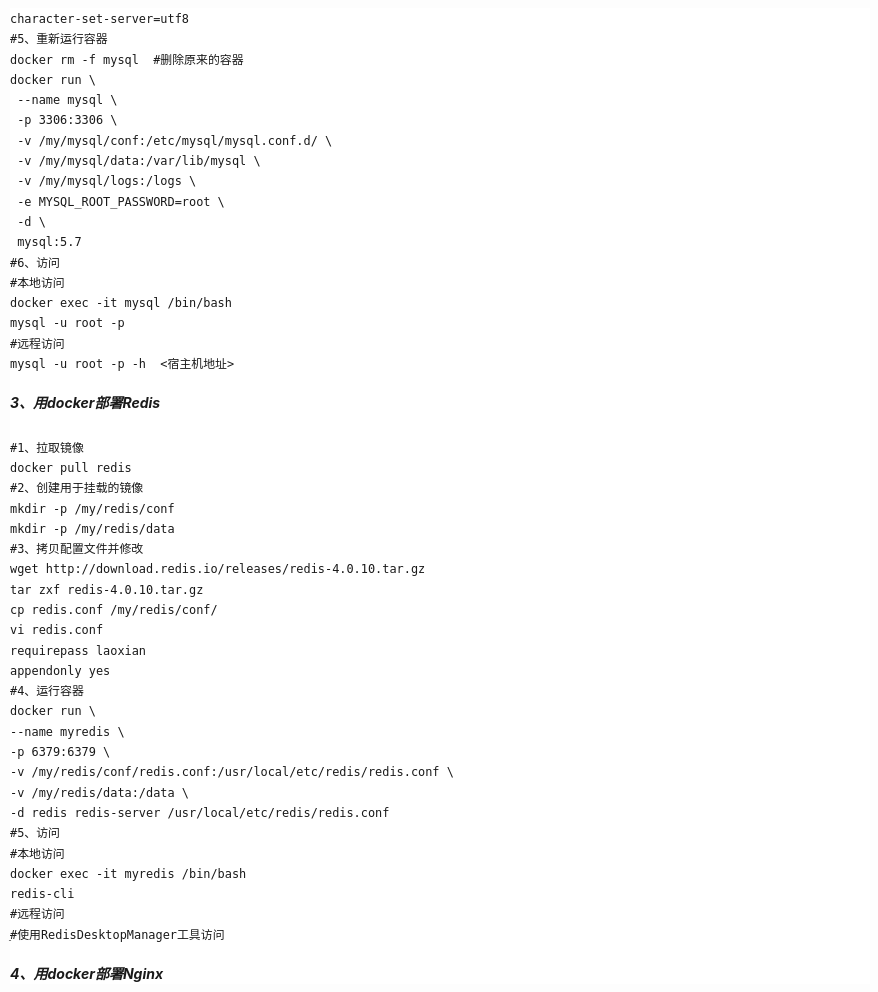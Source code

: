 ```shell
character-set-server=utf8
#5、重新运行容器
docker rm -f mysql  #删除原来的容器
docker run \
 --name mysql \
 -p 3306:3306 \
 -v /my/mysql/conf:/etc/mysql/mysql.conf.d/ \
 -v /my/mysql/data:/var/lib/mysql \
 -v /my/mysql/logs:/logs \
 -e MYSQL_ROOT_PASSWORD=root \
 -d \
 mysql:5.7
#6、访问
#本地访问
docker exec -it mysql /bin/bash
mysql -u root -p
#远程访问
mysql -u root -p -h  <宿主机地址>
```

##### 3、用docker部署Redis

```shell
#1、拉取镜像
docker pull redis
#2、创建用于挂载的镜像
mkdir -p /my/redis/conf
mkdir -p /my/redis/data
#3、拷贝配置文件并修改
wget http://download.redis.io/releases/redis-4.0.10.tar.gz
tar zxf redis-4.0.10.tar.gz
cp redis.conf /my/redis/conf/
vi redis.conf
requirepass laoxian
appendonly yes
#4、运行容器
docker run \
--name myredis \
-p 6379:6379 \
-v /my/redis/conf/redis.conf:/usr/local/etc/redis/redis.conf \
-v /my/redis/data:/data \
-d redis redis-server /usr/local/etc/redis/redis.conf
#5、访问
#本地访问
docker exec -it myredis /bin/bash
redis-cli
#远程访问
ֵ#使用RedisDesktopManager工具访问

```

##### 4、用docker部署Nginx
